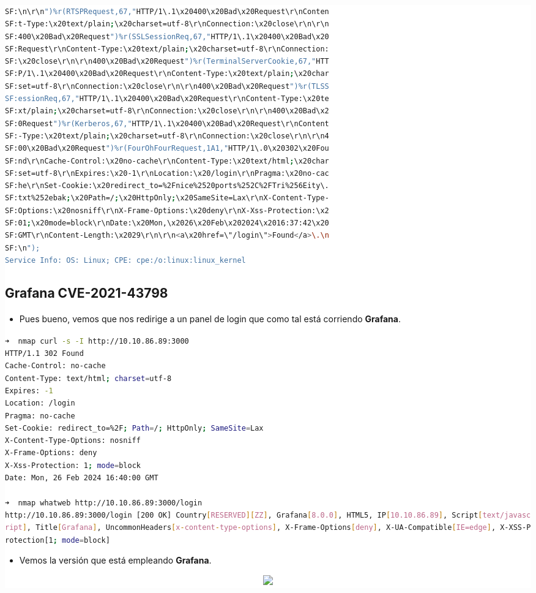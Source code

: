 ```bash
SF:\n\r\n")%r(RTSPRequest,67,"HTTP/1\.1\x20400\x20Bad\x20Request\r\nConten
SF:t-Type:\x20text/plain;\x20charset=utf-8\r\nConnection:\x20close\r\n\r\n
SF:400\x20Bad\x20Request")%r(SSLSessionReq,67,"HTTP/1\.1\x20400\x20Bad\x20
SF:Request\r\nContent-Type:\x20text/plain;\x20charset=utf-8\r\nConnection:
SF:\x20close\r\n\r\n400\x20Bad\x20Request")%r(TerminalServerCookie,67,"HTT
SF:P/1\.1\x20400\x20Bad\x20Request\r\nContent-Type:\x20text/plain;\x20char
SF:set=utf-8\r\nConnection:\x20close\r\n\r\n400\x20Bad\x20Request")%r(TLSS
SF:essionReq,67,"HTTP/1\.1\x20400\x20Bad\x20Request\r\nContent-Type:\x20te
SF:xt/plain;\x20charset=utf-8\r\nConnection:\x20close\r\n\r\n400\x20Bad\x2
SF:0Request")%r(Kerberos,67,"HTTP/1\.1\x20400\x20Bad\x20Request\r\nContent
SF:-Type:\x20text/plain;\x20charset=utf-8\r\nConnection:\x20close\r\n\r\n4
SF:00\x20Bad\x20Request")%r(FourOhFourRequest,1A1,"HTTP/1\.0\x20302\x20Fou
SF:nd\r\nCache-Control:\x20no-cache\r\nContent-Type:\x20text/html;\x20char
SF:set=utf-8\r\nExpires:\x20-1\r\nLocation:\x20/login\r\nPragma:\x20no-cac
SF:he\r\nSet-Cookie:\x20redirect_to=%2Fnice%2520ports%252C%2FTri%256Eity\.
SF:txt%252ebak;\x20Path=/;\x20HttpOnly;\x20SameSite=Lax\r\nX-Content-Type-
SF:Options:\x20nosniff\r\nX-Frame-Options:\x20deny\r\nX-Xss-Protection:\x2
SF:01;\x20mode=block\r\nDate:\x20Mon,\x2026\x20Feb\x202024\x2016:37:42\x20
SF:GMT\r\nContent-Length:\x2029\r\n\r\n<a\x20href=\"/login\">Found</a>\.\n
SF:\n");
Service Info: OS: Linux; CPE: cpe:/o:linux:linux_kernel
```

## Grafana CVE-2021-43798

- Pues bueno, vemos que nos redirige a un panel de login que como tal está corriendo **Grafana**.

```bash
➜  nmap curl -s -I http://10.10.86.89:3000
HTTP/1.1 302 Found
Cache-Control: no-cache
Content-Type: text/html; charset=utf-8
Expires: -1
Location: /login
Pragma: no-cache
Set-Cookie: redirect_to=%2F; Path=/; HttpOnly; SameSite=Lax
X-Content-Type-Options: nosniff
X-Frame-Options: deny
X-Xss-Protection: 1; mode=block
Date: Mon, 26 Feb 2024 16:40:00 GMT

➜  nmap whatweb http://10.10.86.89:3000/login
http://10.10.86.89:3000/login [200 OK] Country[RESERVED][ZZ], Grafana[8.0.0], HTML5, IP[10.10.86.89], Script[text/javascript], Title[Grafana], UncommonHeaders[x-content-type-options], X-Frame-Options[deny], X-UA-Compatible[IE=edge], X-XSS-Protection[1; mode=block]
```

- Vemos la versión que está empleando **Grafana**.

<p align="center">
<img src="https://i.imgur.com/IO2lTsI.png">
</p>
